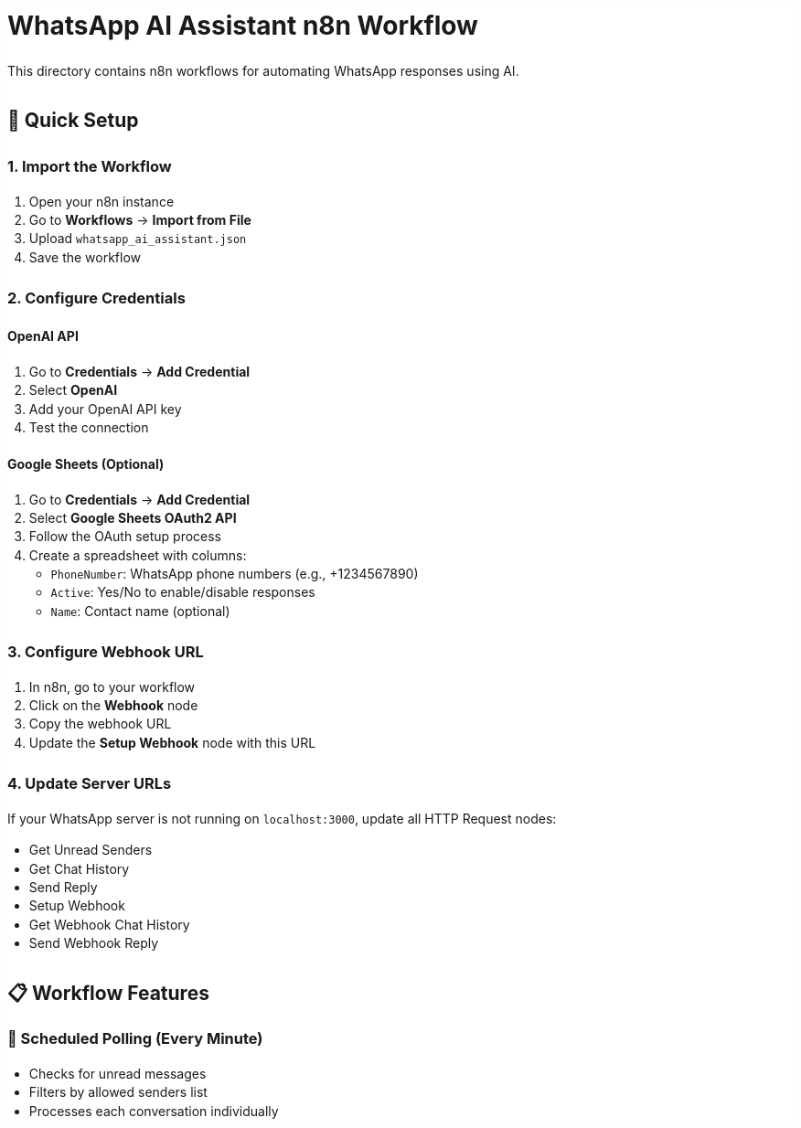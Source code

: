 # WhatsApp AI Assistant n8n Workflow

This directory contains n8n workflows for automating WhatsApp responses using AI.

## 🚀 Quick Setup

### 1. Import the Workflow
1. Open your n8n instance
2. Go to **Workflows** → **Import from File**
3. Upload `whatsapp_ai_assistant.json`
4. Save the workflow

### 2. Configure Credentials

#### OpenAI API
1. Go to **Credentials** → **Add Credential**
2. Select **OpenAI**
3. Add your OpenAI API key
4. Test the connection

#### Google Sheets (Optional)
1. Go to **Credentials** → **Add Credential**
2. Select **Google Sheets OAuth2 API**
3. Follow the OAuth setup process
4. Create a spreadsheet with columns:
   - `PhoneNumber`: WhatsApp phone numbers (e.g., +1234567890)
   - `Active`: Yes/No to enable/disable responses
   - `Name`: Contact name (optional)

### 3. Configure Webhook URL
1. In n8n, go to your workflow
2. Click on the **Webhook** node
3. Copy the webhook URL
4. Update the **Setup Webhook** node with this URL

### 4. Update Server URLs
If your WhatsApp server is not running on `localhost:3000`, update all HTTP Request nodes:
- Get Unread Senders
- Get Chat History
- Send Reply
- Setup Webhook
- Get Webhook Chat History
- Send Webhook Reply

## 📋 Workflow Features

### 🔄 Scheduled Polling (Every Minute)
- Checks for unread messages
- Filters by allowed senders list
- Processes each conversation individually
